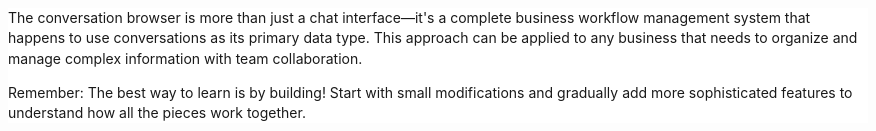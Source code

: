 The conversation browser is more than just a chat interface—it's a complete business workflow management system that happens to use conversations as its primary data type. This approach can be applied to any business that needs to organize and manage complex information with team collaboration.

Remember: The best way to learn is by building! Start with small modifications and gradually add more sophisticated features to understand how all the pieces work together.
